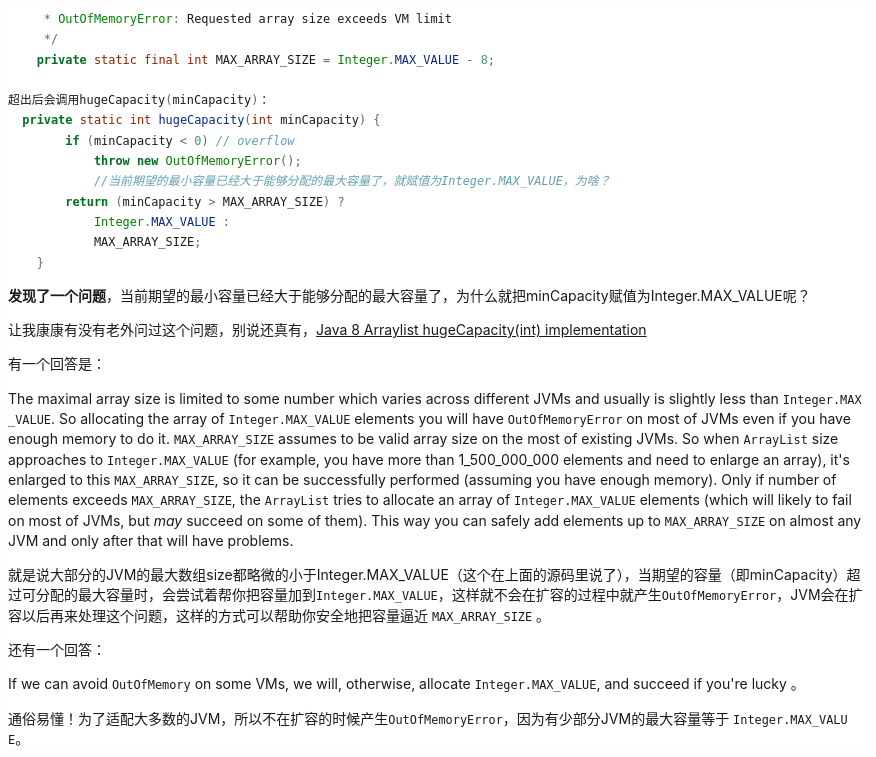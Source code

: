 ```java
     * OutOfMemoryError: Requested array size exceeds VM limit
     */
    private static final int MAX_ARRAY_SIZE = Integer.MAX_VALUE - 8;

超出后会调用hugeCapacity(minCapacity)：
  private static int hugeCapacity(int minCapacity) {
        if (minCapacity < 0) // overflow
            throw new OutOfMemoryError();
  			//当前期望的最小容量已经大于能够分配的最大容量了，就赋值为Integer.MAX_VALUE，为啥？
        return (minCapacity > MAX_ARRAY_SIZE) ?
            Integer.MAX_VALUE :
            MAX_ARRAY_SIZE;
    }
```

**发现了一个问题**，当前期望的最小容量已经大于能够分配的最大容量了，为什么就把minCapacity赋值为Integer.MAX_VALUE呢？

让我康康有没有老外问过这个问题，别说还真有，[Java 8 Arraylist hugeCapacity(int) implementation](https://stackoverflow.com/questions/35582809/java-8-arraylist-hugecapacityint-implementation)

有一个回答是：

The maximal array size is limited to some number which varies across different JVMs and usually is slightly less than `Integer.MAX_VALUE`. So allocating the array of `Integer.MAX_VALUE` elements you will have `OutOfMemoryError` on most of JVMs even if you have enough memory to do it. `MAX_ARRAY_SIZE` assumes to be valid array size on the most of existing JVMs. So when `ArrayList` size approaches to `Integer.MAX_VALUE` (for example, you have more than 1_500_000_000 elements and need to enlarge an array), it's enlarged to this `MAX_ARRAY_SIZE`, so it can be successfully performed (assuming you have enough memory). Only if number of elements exceeds `MAX_ARRAY_SIZE`, the `ArrayList` tries to allocate an array of `Integer.MAX_VALUE` elements (which will likely to fail on most of JVMs, but *may* succeed on some of them). This way you can safely add elements up to `MAX_ARRAY_SIZE` on almost any JVM and only after that will have problems. 

就是说大部分的JVM的最大数组size都略微的小于Integer.MAX_VALUE（这个在上面的源码里说了），当期望的容量（即minCapacity）超过可分配的最大容量时，会尝试着帮你把容量加到`Integer.MAX_VALUE`，这样就不会在扩容的过程中就产生`OutOfMemoryError`，JVM会在扩容以后再来处理这个问题，这样的方式可以帮助你安全地把容量逼近 `MAX_ARRAY_SIZE` 。



还有一个回答：

If we can avoid `OutOfMemory` on some VMs, we will, otherwise, allocate `Integer.MAX_VALUE`, and succeed if you're lucky 。

通俗易懂！为了适配大多数的JVM，所以不在扩容的时候产生`OutOfMemoryError`，因为有少部分JVM的最大容量等于 `Integer.MAX_VALUE`。